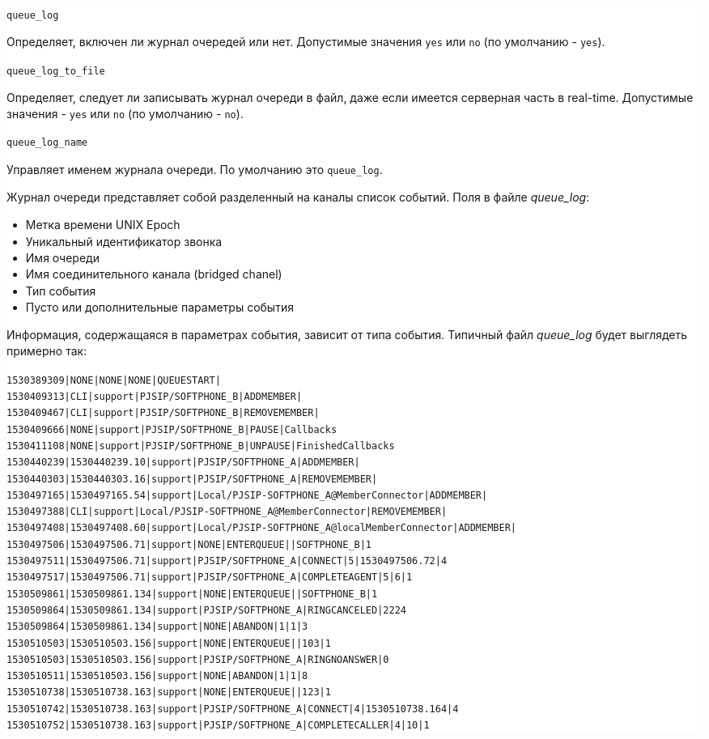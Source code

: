 ```
queue_log
```

Определяет, включен ли журнал очередей или нет. Допустимые значения `yes` или `no` (по умолчанию - `yes`).

```
queue_log_to_file
```

Определяет, следует ли записывать журнал очереди в файл, даже если имеется серверная часть в real-time. Допустимые значения - `yes` или `no` (по умолчанию - `no`).

```
queue_log_name
```

Управляет именем журнала очереди. По умолчанию это `queue_log`.

Журнал очереди представляет собой разделенный на каналы список событий. Поля в файле _queue_log_:

* Метка времени UNIX Epoch
* Уникальный идентификатор звонка
* Имя очереди
* Имя соединительного канала (bridged chanel)
* Тип события
* Пусто или дополнительные параметры события

Информация, содержащаяся в параметрах события, зависит от типа события. Типичный файл _queue_log_ будет выглядеть примерно так:

```
1530389309|NONE|NONE|NONE|QUEUESTART|
1530409313|CLI|support|PJSIP/SOFTPHONE_B|ADDMEMBER|
1530409467|CLI|support|PJSIP/SOFTPHONE_B|REMOVEMEMBER|
1530409666|NONE|support|PJSIP/SOFTPHONE_B|PAUSE|Callbacks
1530411108|NONE|support|PJSIP/SOFTPHONE_B|UNPAUSE|FinishedCallbacks
1530440239|1530440239.10|support|PJSIP/SOFTPHONE_A|ADDMEMBER|
1530440303|1530440303.16|support|PJSIP/SOFTPHONE_A|REMOVEMEMBER|
1530497165|1530497165.54|support|Local/PJSIP-SOFTPHONE_A@MemberConnector|ADDMEMBER|
1530497388|CLI|support|Local/PJSIP-SOFTPHONE_A@MemberConnector|REMOVEMEMBER|
1530497408|1530497408.60|support|Local/PJSIP-SOFTPHONE_A@localMemberConnector|ADDMEMBER|
1530497506|1530497506.71|support|NONE|ENTERQUEUE||SOFTPHONE_B|1
1530497511|1530497506.71|support|PJSIP/SOFTPHONE_A|CONNECT|5|1530497506.72|4
1530497517|1530497506.71|support|PJSIP/SOFTPHONE_A|COMPLETEAGENT|5|6|1
1530509861|1530509861.134|support|NONE|ENTERQUEUE||SOFTPHONE_B|1
1530509864|1530509861.134|support|PJSIP/SOFTPHONE_A|RINGCANCELED|2224
1530509864|1530509861.134|support|NONE|ABANDON|1|1|3
1530510503|1530510503.156|support|NONE|ENTERQUEUE||103|1
1530510503|1530510503.156|support|PJSIP/SOFTPHONE_A|RINGNOANSWER|0
1530510511|1530510503.156|support|NONE|ABANDON|1|1|8
1530510738|1530510738.163|support|NONE|ENTERQUEUE||123|1
1530510742|1530510738.163|support|PJSIP/SOFTPHONE_A|CONNECT|4|1530510738.164|4
1530510752|1530510738.163|support|PJSIP/SOFTPHONE_A|COMPLETECALLER|4|10|1
```
